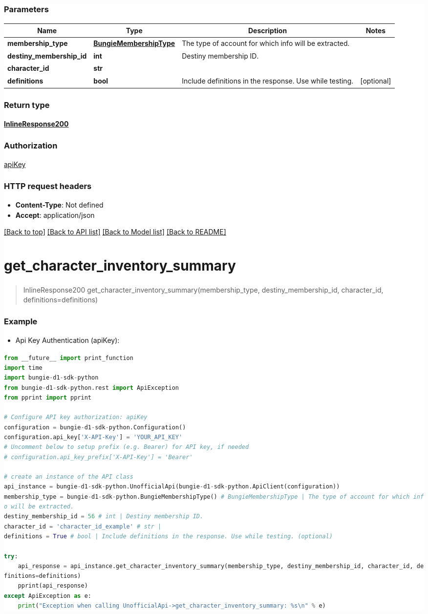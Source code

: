 ### Parameters

Name | Type | Description  | Notes
------------- | ------------- | ------------- | -------------
 **membership_type** | [**BungieMembershipType**](.md)| The type of account for which info will be extracted. | 
 **destiny_membership_id** | **int**| Destiny membership ID. | 
 **character_id** | **str**|  | 
 **definitions** | **bool**| Include definitions in the response. Use while testing. | [optional] 

### Return type

[**InlineResponse200**](InlineResponse200.md)

### Authorization

[apiKey](../README.md#apiKey)

### HTTP request headers

 - **Content-Type**: Not defined
 - **Accept**: application/json

[[Back to top]](#) [[Back to API list]](../README.md#documentation-for-api-endpoints) [[Back to Model list]](../README.md#documentation-for-models) [[Back to README]](../README.md)

# **get_character_inventory_summary**
> InlineResponse200 get_character_inventory_summary(membership_type, destiny_membership_id, character_id, definitions=definitions)



### Example

* Api Key Authentication (apiKey): 
```python
from __future__ import print_function
import time
import bungie-d1-sdk-python
from bungie-d1-sdk-python.rest import ApiException
from pprint import pprint

# Configure API key authorization: apiKey
configuration = bungie-d1-sdk-python.Configuration()
configuration.api_key['X-API-Key'] = 'YOUR_API_KEY'
# Uncomment below to setup prefix (e.g. Bearer) for API key, if needed
# configuration.api_key_prefix['X-API-Key'] = 'Bearer'

# create an instance of the API class
api_instance = bungie-d1-sdk-python.UnofficialApi(bungie-d1-sdk-python.ApiClient(configuration))
membership_type = bungie-d1-sdk-python.BungieMembershipType() # BungieMembershipType | The type of account for which info will be extracted.
destiny_membership_id = 56 # int | Destiny membership ID.
character_id = 'character_id_example' # str | 
definitions = True # bool | Include definitions in the response. Use while testing. (optional)

try:
    api_response = api_instance.get_character_inventory_summary(membership_type, destiny_membership_id, character_id, definitions=definitions)
    pprint(api_response)
except ApiException as e:
    print("Exception when calling UnofficialApi->get_character_inventory_summary: %s\n" % e)
```
